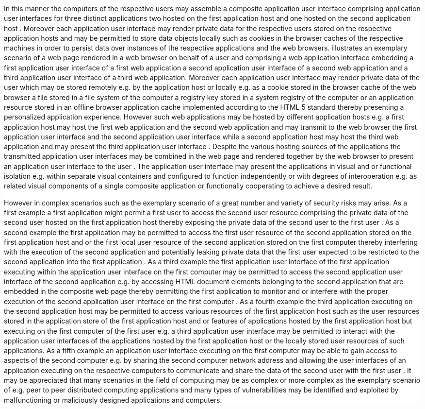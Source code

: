 In this manner the computers of the respective users may assemble a composite application user interface comprising application user interfaces for three distinct applications two hosted on the first application host and one hosted on the second application host . Moreover each application user interface may render private data for the respective users stored on the respective application hosts and may be permitted to store data objects locally such as cookies in the browser caches of the respective machines in order to persist data over instances of the respective applications and the web browsers. illustrates an exemplary scenario of a web page rendered in a web browser on behalf of a user and comprising a web application interface embedding a first application user interface of a first web application a second application user interface of a second web application and a third application user interface of a third web application. Moreover each application user interface may render private data of the user which may be stored remotely e.g. by the application host or locally e.g. as a cookie stored in the browser cache of the web browser a file stored in a file system of the computer a registry key stored in a system registry of the computer or an application resource stored in an offline browser application cache implemented according to the HTML 5 standard thereby presenting a personalized application experience. However such web applications may be hosted by different application hosts e.g. a first application host may host the first web application and the second web application and may transmit to the web browser the first application user interface and the second application user interface while a second application host may host the third web application and may present the third application user interface . Despite the various hosting sources of the applications the transmitted application user interfaces may be combined in the web page and rendered together by the web browser to present an application user interface to the user . The application user interface may present the applications in visual and or functional isolation e.g. within separate visual containers and configured to function independently or with degrees of interoperation e.g. as related visual components of a single composite application or functionally cooperating to achieve a desired result. 

However in complex scenarios such as the exemplary scenario of a great number and variety of security risks may arise. As a first example a first application might permit a first user to access the second user resource comprising the private data of the second user hosted on the first application host thereby exposing the private data of the second user to the first user . As a second example the first application may be permitted to access the first user resource of the second application stored on the first application host and or the first local user resource of the second application stored on the first computer thereby interfering with the execution of the second application and potentially leaking private data that the first user expected to be restricted to the second application into the first application . As a third example the first application user interface of the first application executing within the application user interface on the first computer may be permitted to access the second application user interface of the second application e.g. by accessing HTML document elements belonging to the second application that are embedded in the composite web page thereby permitting the first application to monitor and or interfere with the proper execution of the second application user interface on the first computer . As a fourth example the third application executing on the second application host may be permitted to access various resources of the first application host such as the user resources stored in the application store of the first application host and or features of applications hosted by the first application host but executing on the first computer of the first user e.g. a third application user interface may be permitted to interact with the application user interfaces of the applications hosted by the first application host or the locally stored user resources of such applications. As a fifth example an application user interface executing on the first computer may be able to gain access to aspects of the second computer e.g. by sharing the second computer network address and allowing the user interfaces of an application executing on the respective computers to communicate and share the data of the second user with the first user . It may be appreciated that many scenarios in the field of computing may be as complex or more complex as the exemplary scenario of e.g. peer to peer distributed computing applications and many types of vulnerabilities may be identified and exploited by malfunctioning or maliciously designed applications and computers.
